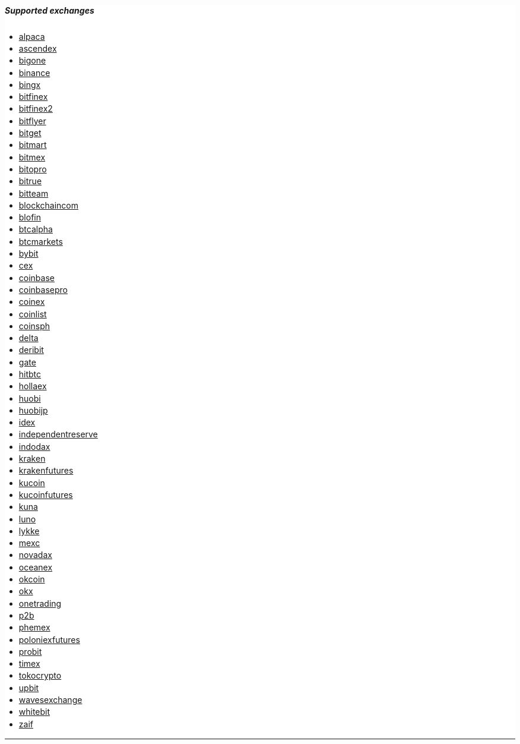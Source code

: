 ##### Supported exchanges
* [alpaca](/exchanges/alpaca.md#alpacafetchclosedorders)
* [ascendex](/exchanges/ascendex.md#ascendexfetchclosedorders)
* [bigone](/exchanges/bigone.md#bigonefetchclosedorders)
* [binance](/exchanges/binance.md#binancefetchclosedorders)
* [bingx](/exchanges/bingx.md#bingxfetchclosedorders)
* [bitfinex](/exchanges/bitfinex.md#bitfinexfetchclosedorders)
* [bitfinex2](/exchanges/bitfinex2.md#bitfinex2fetchclosedorders)
* [bitflyer](/exchanges/bitflyer.md#bitflyerfetchclosedorders)
* [bitget](/exchanges/bitget.md#bitgetfetchclosedorders)
* [bitmart](/exchanges/bitmart.md#bitmartfetchclosedorders)
* [bitmex](/exchanges/bitmex.md#bitmexfetchclosedorders)
* [bitopro](/exchanges/bitopro.md#bitoprofetchclosedorders)
* [bitrue](/exchanges/bitrue.md#bitruefetchclosedorders)
* [bitteam](/exchanges/bitteam.md#bitteamfetchclosedorders)
* [blockchaincom](/exchanges/blockchaincom.md#blockchaincomfetchclosedorders)
* [blofin](/exchanges/blofin.md#blofinfetchclosedorders)
* [btcalpha](/exchanges/btcalpha.md#btcalphafetchclosedorders)
* [btcmarkets](/exchanges/btcmarkets.md#btcmarketsfetchclosedorders)
* [bybit](/exchanges/bybit.md#bybitfetchclosedorders)
* [cex](/exchanges/cex.md#cexfetchclosedorders)
* [coinbase](/exchanges/coinbase.md#coinbasefetchclosedorders)
* [coinbasepro](/exchanges/coinbasepro.md#coinbaseprofetchclosedorders)
* [coinex](/exchanges/coinex.md#coinexfetchclosedorders)
* [coinlist](/exchanges/coinlist.md#coinlistfetchclosedorders)
* [coinsph](/exchanges/coinsph.md#coinsphfetchclosedorders)
* [delta](/exchanges/delta.md#deltafetchclosedorders)
* [deribit](/exchanges/deribit.md#deribitfetchclosedorders)
* [gate](/exchanges/gate.md#gatefetchclosedorders)
* [hitbtc](/exchanges/hitbtc.md#hitbtcfetchclosedorders)
* [hollaex](/exchanges/hollaex.md#hollaexfetchclosedorders)
* [huobi](/exchanges/huobi.md#huobifetchclosedorders)
* [huobijp](/exchanges/huobijp.md#huobijpfetchclosedorders)
* [idex](/exchanges/idex.md#idexfetchclosedorders)
* [independentreserve](/exchanges/independentreserve.md#independentreservefetchclosedorders)
* [indodax](/exchanges/indodax.md#indodaxfetchclosedorders)
* [kraken](/exchanges/kraken.md#krakenfetchclosedorders)
* [krakenfutures](/exchanges/krakenfutures.md#krakenfuturesfetchclosedorders)
* [kucoin](/exchanges/kucoin.md#kucoinfetchclosedorders)
* [kucoinfutures](/exchanges/kucoinfutures.md#kucoinfuturesfetchclosedorders)
* [kuna](/exchanges/kuna.md#kunafetchclosedorders)
* [luno](/exchanges/luno.md#lunofetchclosedorders)
* [lykke](/exchanges/lykke.md#lykkefetchclosedorders)
* [mexc](/exchanges/mexc.md#mexcfetchclosedorders)
* [novadax](/exchanges/novadax.md#novadaxfetchclosedorders)
* [oceanex](/exchanges/oceanex.md#oceanexfetchclosedorders)
* [okcoin](/exchanges/okcoin.md#okcoinfetchclosedorders)
* [okx](/exchanges/okx.md#okxfetchclosedorders)
* [onetrading](/exchanges/onetrading.md#onetradingfetchclosedorders)
* [p2b](/exchanges/p2b.md#p2bfetchclosedorders)
* [phemex](/exchanges/phemex.md#phemexfetchclosedorders)
* [poloniexfutures](/exchanges/poloniexfutures.md#poloniexfuturesfetchclosedorders)
* [probit](/exchanges/probit.md#probitfetchclosedorders)
* [timex](/exchanges/timex.md#timexfetchclosedorders)
* [tokocrypto](/exchanges/tokocrypto.md#tokocryptofetchclosedorders)
* [upbit](/exchanges/upbit.md#upbitfetchclosedorders)
* [wavesexchange](/exchanges/wavesexchange.md#wavesexchangefetchclosedorders)
* [whitebit](/exchanges/whitebit.md#whitebitfetchclosedorders)
* [zaif](/exchanges/zaif.md#zaiffetchclosedorders)

---